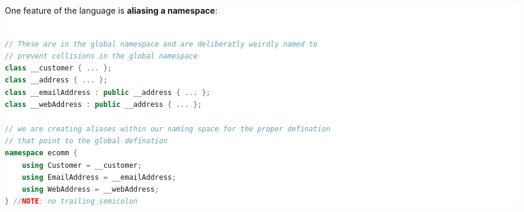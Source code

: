 One feature of the language is **aliasing a namespace**: 
```c++

// These are in the global namespace and are deliberatly weirdly named to 
// prevent collisions in the global namespace
class __customer { ... };
class __address { ... };
class __emailAddress : public __address { ... };
class __webAddress : public __address { ... };

// we are creating aliases within our naming space for the proper defination 
// that point to the global defination
namespace ecomm {
    using Customer = __customer;
    using EmailAddress = __emailAddress;
    using WebAddress = __webAddress;
} //NOTE: no trailing semicolon

```